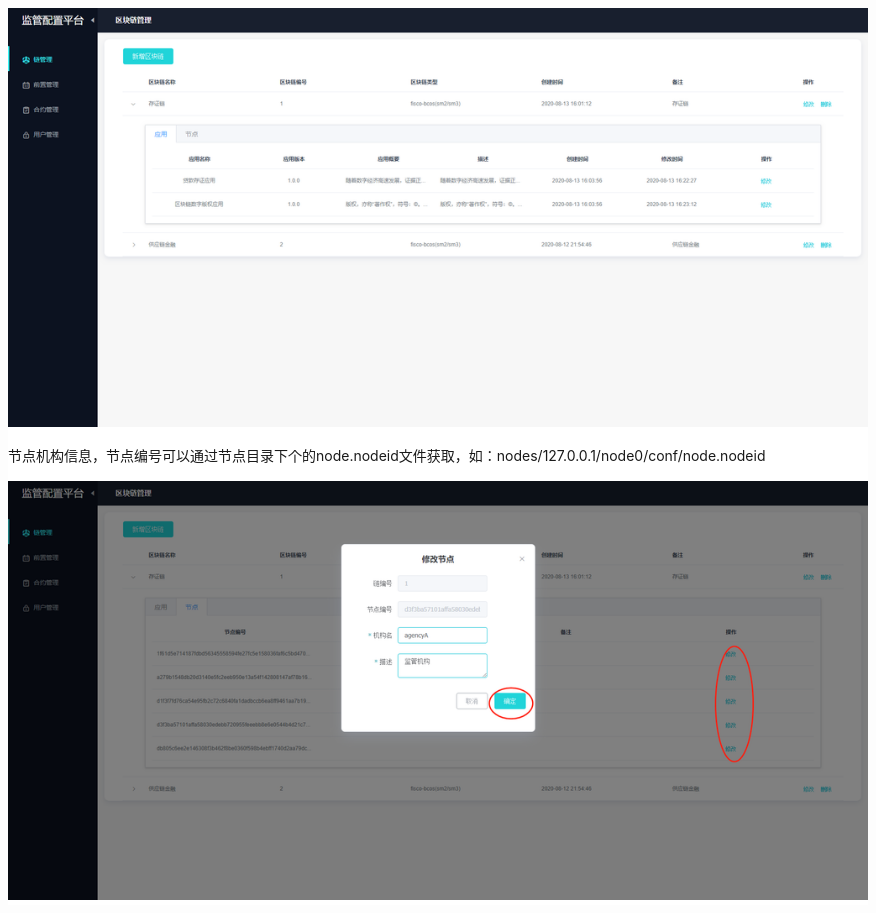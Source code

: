 ![1597240887861](../../images/WeBASE-Data/collect/app_info.png)

节点机构信息，节点编号可以通过节点目录下个的node.nodeid文件获取，如：nodes/127.0.0.1/node0/conf/node.nodeid

![1597240977044](../../images/WeBASE-Data/collect/org_update.png)

